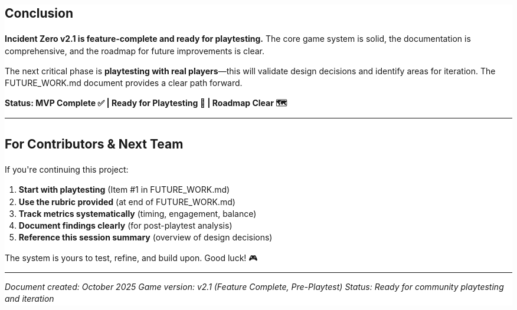 ## Conclusion

**Incident Zero v2.1 is feature-complete and ready for playtesting.** The core game system is solid, the documentation is comprehensive, and the roadmap for future improvements is clear.

The next critical phase is **playtesting with real players**—this will validate design decisions and identify areas for iteration. The FUTURE_WORK.md document provides a clear path forward.

**Status: MVP Complete ✅ | Ready for Playtesting 🎲 | Roadmap Clear 🗺️**

---

## For Contributors & Next Team

If you're continuing this project:

1. **Start with playtesting** (Item #1 in FUTURE_WORK.md)
2. **Use the rubric provided** (at end of FUTURE_WORK.md)
3. **Track metrics systematically** (timing, engagement, balance)
4. **Document findings clearly** (for post-playtest analysis)
5. **Reference this session summary** (overview of design decisions)

The system is yours to test, refine, and build upon. Good luck! 🎮

---

*Document created: October 2025*
*Game version: v2.1 (Feature Complete, Pre-Playtest)*
*Status: Ready for community playtesting and iteration*

